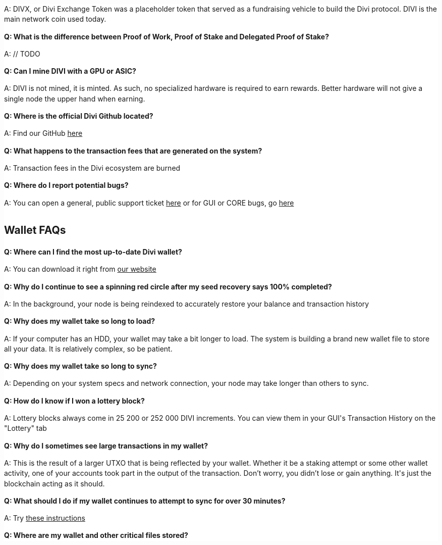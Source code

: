 A: DIVX, or Divi Exchange Token was a placeholder token that served as a fundraising vehicle to build the Divi protocol. DIVI is the main network coin used today.

**Q: What is the difference between Proof of Work, Proof of Stake and Delegated Proof of Stake?**

A: // TODO

**Q: Can I mine DIVI with a GPU or ASIC?**

A: DIVI is not mined, it is minted. As such, no specialized hardware is required to earn rewards. Better hardware will not give a single node the upper hand when earning.

**Q: Where is the official Divi Github located?**

A: Find our GitHub [here](https://github.com/divicoin)

**Q: What happens to the transaction fees that are generated on the system?**

A: Transaction fees in the Divi ecosystem are burned

**Q: Where do I report potential bugs?**

A: You can open a general, public support ticket [here](https://forum.diviproject.org/c/support) or for GUI or CORE bugs, go [here](https://github.com/divicoin/divi)

## Wallet FAQs

**Q: Where can I find the most up-to-date Divi wallet?**

A: You can download it right from [our website](https://diviproject.org/downloads)

**Q: Why do I continue to see a spinning red circle after my seed recovery says 100% completed?**

A: In the background, your node is being reindexed to accurately restore your balance and transaction history

**Q: Why does my wallet take so long to load?**

A: If your computer has an HDD, your wallet may take a bit longer to load. The system is building a brand new wallet file to store all your data. It is relatively complex, so be patient.

**Q: Why does my wallet take so long to sync?**

A: Depending on your system specs and network connection, your node may take longer than others to sync.

**Q: How do I know if I won a lottery block?**

A: Lottery blocks always come in 25 200 or 252 000 DIVI increments. You can view them in your GUI's Transaction History on the "Lottery" tab

**Q: Why do I sometimes see large transactions in my wallet?**

A: This is the result of a larger UTXO that is being reflected by your wallet. Whether it be a staking attempt or some other wallet activity, one of your accounts took part in the output of the transaction. Don’t worry, you didn’t lose or gain anything. It's just the blockchain acting as it should.

**Q: What should I do if my wallet continues to attempt to sync for over 30 minutes?**

A: Try [these instructions](#gui-is-stuck-syncing)

**Q: Where are my wallet and other critical files stored?**
